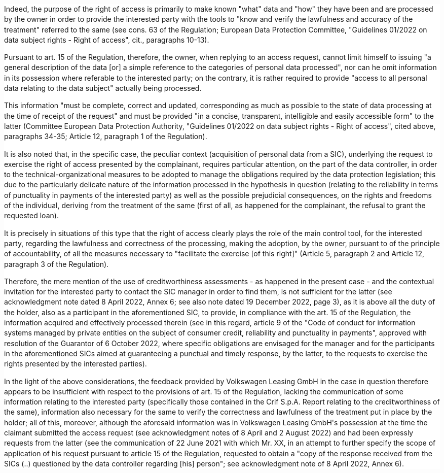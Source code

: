 Indeed, the purpose of the right of access is primarily to make known "what" data and "how" they have been and are processed by the owner in order to provide the interested party with the tools to "know and verify the lawfulness and accuracy of the treatment" referred to the same (see cons. 63 of the Regulation; European Data Protection Committee, "Guidelines 01/2022 on data subject rights - Right of access", cit., paragraphs 10-13).

Pursuant to art. 15 of the Regulation, therefore, the owner, when replying to an access request, cannot limit himself to issuing "a general description of the data \[or\] a simple reference to the categories of personal data processed", nor can he omit information in its possession where referable to the interested party; on the contrary, it is rather required to provide "access to all personal data relating to the data subject" actually being processed.

This information "must be complete, correct and updated, corresponding as much as possible to the state of data processing at the time of receipt of the request" and must be provided "in a concise, transparent, intelligible and easily accessible form" to the latter (Committee European Data Protection Authority, "Guidelines 01/2022 on data subject rights - Right of access", cited above, paragraphs 34-35; Article 12, paragraph 1 of the Regulation).

It is also noted that, in the specific case, the peculiar context (acquisition of personal data from a SIC), underlying the request to exercise the right of access presented by the complainant, requires particular attention, on the part of the data controller, in order to the technical-organizational measures to be adopted to manage the obligations required by the data protection legislation; this due to the particularly delicate nature of the information processed in the hypothesis in question (relating to the reliability in terms of punctuality in payments of the interested party) as well as the possible prejudicial consequences, on the rights and freedoms of the individual, deriving from the treatment of the same (first of all, as happened for the complainant, the refusal to grant the requested loan).

It is precisely in situations of this type that the right of access clearly plays the role of the main control tool, for the interested party, regarding the lawfulness and correctness of the processing, making the adoption, by the owner, pursuant to of the principle of accountability, of all the measures necessary to "facilitate the exercise \[of this right\]" (Article 5, paragraph 2 and Article 12, paragraph 3 of the Regulation).

Therefore, the mere mention of the use of creditworthiness assessments - as happened in the present case - and the contextual invitation for the interested party to contact the SIC manager in order to find them, is not sufficient for the latter (see acknowledgment note dated 8 April 2022, Annex 6; see also note dated 19 December 2022, page 3), as it is above all the duty of the holder, also as a participant in the aforementioned SIC, to provide, in compliance with the art. 15 of the Regulation, the information acquired and effectively processed therein (see in this regard, article 9 of the "Code of conduct for information systems managed by private entities on the subject of consumer credit, reliability and punctuality in payments", approved with resolution of the Guarantor of 6 October 2022, where specific obligations are envisaged for the manager and for the participants in the aforementioned SICs aimed at guaranteeing a punctual and timely response, by the latter, to the requests to exercise the rights presented by the interested parties).

In the light of the above considerations, the feedback provided by Volkswagen Leasing GmbH in the case in question therefore appears to be insufficient with respect to the provisions of art. 15 of the Regulation, lacking the communication of some information relating to the interested party (specifically those contained in the Crif S.p.A. Report relating to the creditworthiness of the same), information also necessary for the same to verify the correctness and lawfulness of the treatment put in place by the holder; all of this, moreover, although the aforesaid information was in Volkswagen Leasing GmbH's possession at the time the claimant submitted the access request (see acknowledgment notes of 8 April and 2 August 2022) and had been expressly requests from the latter (see the communication of 22 June 2021 with which Mr. XX, in an attempt to further specify the scope of application of his request pursuant to article 15 of the Regulation, requested to obtain a "copy of the response received from the SICs (..) questioned by the data controller regarding \[his\] person"; see acknowledgment note of 8 April 2022, Annex 6).

